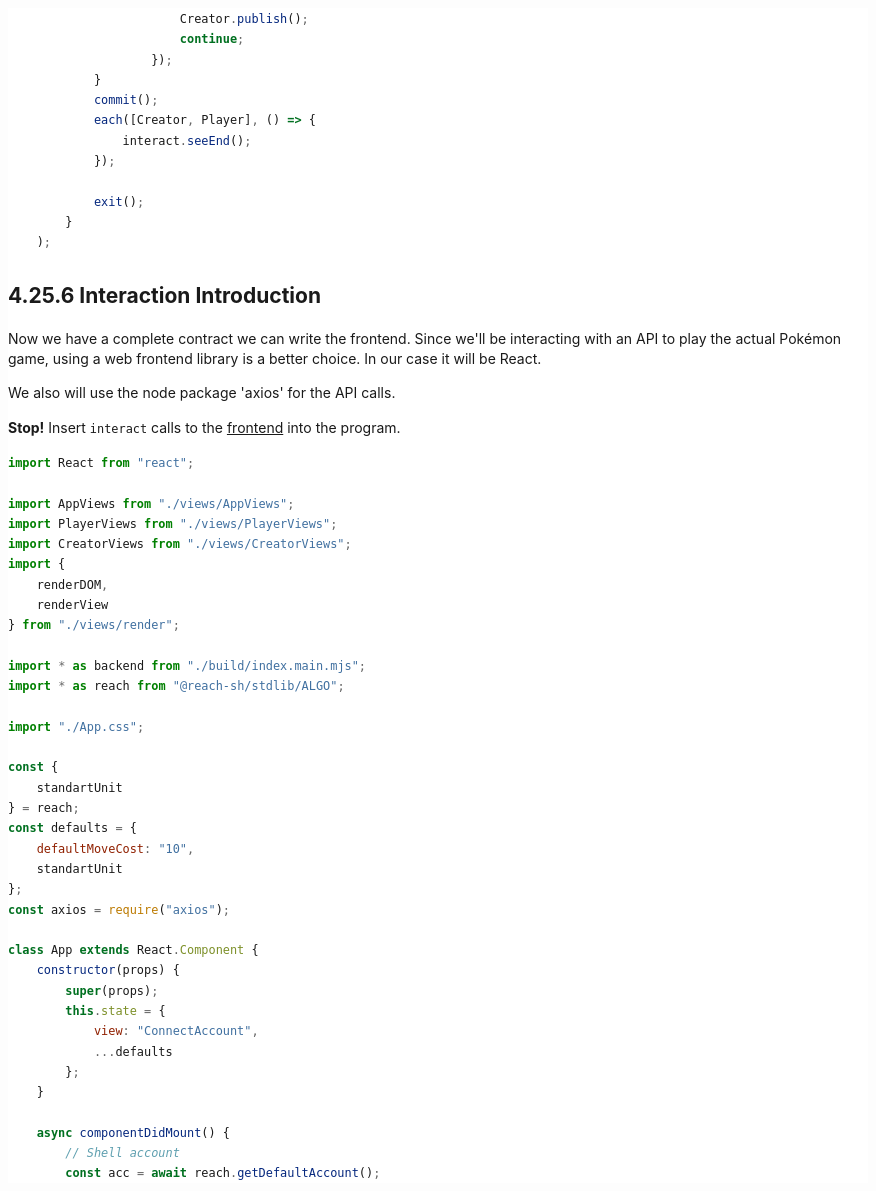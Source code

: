 ```javascript
                        Creator.publish();
                        continue;
                    });
            }
            commit();
            each([Creator, Player], () => {
                interact.seeEnd();
            });

            exit();
        }
    );
```

## 4.25.6 Interaction Introduction

Now we have a complete contract we can write the frontend. Since we'll be interacting with an API to play the actual Pokémon game, using a web frontend library is a better choice. In our case it will be React.

We also will use the node package 'axios' for the API calls.

**Stop!**
Insert `interact` calls to the [frontend](https://docs.reach.sh/ref-model.html#(tech._frontend)) into the program.

```javascript
import React from "react";

import AppViews from "./views/AppViews";
import PlayerViews from "./views/PlayerViews";
import CreatorViews from "./views/CreatorViews";
import {
    renderDOM,
    renderView
} from "./views/render";

import * as backend from "./build/index.main.mjs";
import * as reach from "@reach-sh/stdlib/ALGO";

import "./App.css";

const {
    standartUnit
} = reach;
const defaults = {
    defaultMoveCost: "10",
    standartUnit
};
const axios = require("axios");

class App extends React.Component {
    constructor(props) {
        super(props);
        this.state = {
            view: "ConnectAccount",
            ...defaults
        };
    }

    async componentDidMount() {
        // Shell account
        const acc = await reach.getDefaultAccount();

```